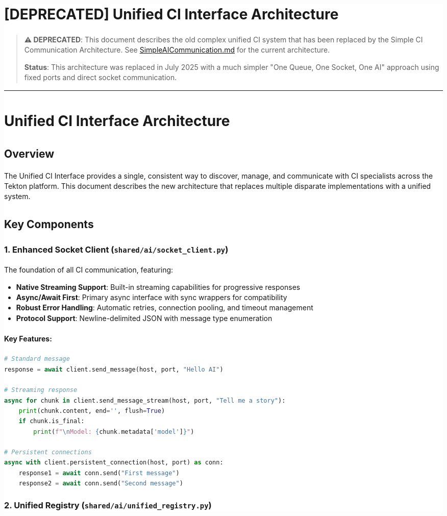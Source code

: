# [DEPRECATED] Unified CI Interface Architecture

> **⚠️ DEPRECATED**: This document describes the old complex unified CI system that has been replaced by the Simple CI Communication Architecture. See [SimpleAICommunication.md](./SimpleAICommunication.md) for the current architecture.
>
> **Status**: This architecture was replaced in July 2025 with a much simpler "One Queue, One Socket, One AI" approach using fixed ports and direct socket communication.

---

# Unified CI Interface Architecture

## Overview

The Unified CI Interface provides a single, consistent way to discover, manage, and communicate with CI specialists across the Tekton platform. This document describes the new architecture that replaces multiple disparate implementations with a unified system.

## Key Components

### 1. Enhanced Socket Client (`shared/ai/socket_client.py`)

The foundation of all CI communication, featuring:

- **Native Streaming Support**: Built-in streaming capabilities for progressive responses
- **Async/Await First**: Primary async interface with sync wrappers for compatibility
- **Robust Error Handling**: Automatic retries, connection pooling, and timeout management
- **Protocol Support**: Newline-delimited JSON with message type enumeration

#### Key Features:

```python
# Standard message
response = await client.send_message(host, port, "Hello AI")

# Streaming response
async for chunk in client.send_message_stream(host, port, "Tell me a story"):
    print(chunk.content, end='', flush=True)
    if chunk.is_final:
        print(f"\nModel: {chunk.metadata['model']}")

# Persistent connections
async with client.persistent_connection(host, port) as conn:
    response1 = await conn.send("First message")
    response2 = await conn.send("Second message")
```

### 2. Unified Registry (`shared/ai/unified_registry.py`)
